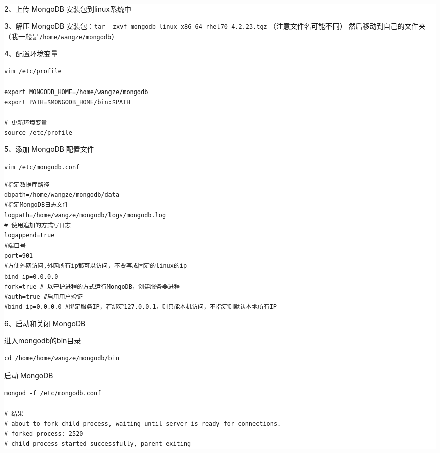 2、上传 MongoDB 安装包到linux系统中

3、解压 MongoDB 安装包：`tar -zxvf mongodb-linux-x86_64-rhel70-4.2.23.tgz`	（注意文件名可能不同）
然后移动到自己的文件夹（我一般是`/home/wangze/mongodb`）

4、配置环境变量

```shell
vim /etc/profile

export MONGODB_HOME=/home/wangze/mongodb
export PATH=$MONGODB_HOME/bin:$PATH

# 更新环境变量
source /etc/profile
```

5、添加 MongoDB 配置文件

```shell
vim /etc/mongodb.conf
```

```shell
#指定数据库路径
dbpath=/home/wangze/mongodb/data
#指定MongoDB日志文件
logpath=/home/wangze/mongodb/logs/mongodb.log
# 使用追加的方式写日志
logappend=true
#端口号
port=901
#方便外网访问,外网所有ip都可以访问，不要写成固定的linux的ip
bind_ip=0.0.0.0
fork=true # 以守护进程的方式运行MongoDB，创建服务器进程
#auth=true #启用用户验证
#bind_ip=0.0.0.0 #绑定服务IP，若绑定127.0.0.1，则只能本机访问，不指定则默认本地所有IP
```

6、启动和关闭 MongoDB

进入mongodb的bin目录

```shell
cd /home/home/wangze/mongodb/bin
```

启动 MongoDB

```shell
mongod -f /etc/mongodb.conf

# 结果
# about to fork child process, waiting until server is ready for connections.
# forked process: 2520
# child process started successfully, parent exiting
```

